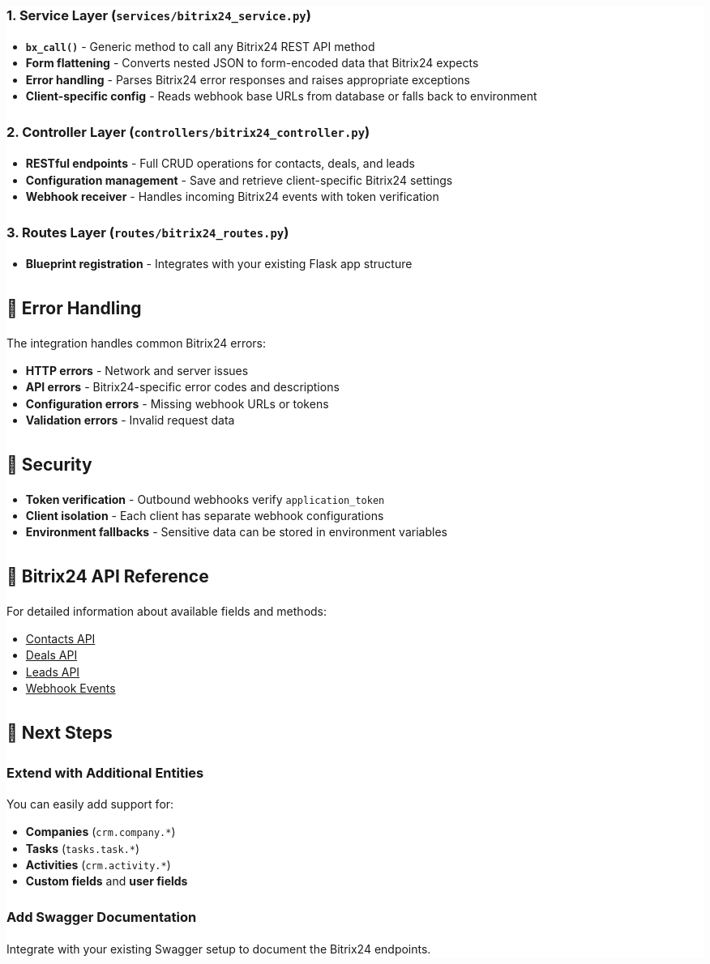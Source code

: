 ### 1. Service Layer (`services/bitrix24_service.py`)
- **`bx_call()`** - Generic method to call any Bitrix24 REST API method
- **Form flattening** - Converts nested JSON to form-encoded data that Bitrix24 expects
- **Error handling** - Parses Bitrix24 error responses and raises appropriate exceptions
- **Client-specific config** - Reads webhook base URLs from database or falls back to environment

### 2. Controller Layer (`controllers/bitrix24_controller.py`)
- **RESTful endpoints** - Full CRUD operations for contacts, deals, and leads
- **Configuration management** - Save and retrieve client-specific Bitrix24 settings
- **Webhook receiver** - Handles incoming Bitrix24 events with token verification

### 3. Routes Layer (`routes/bitrix24_routes.py`)
- **Blueprint registration** - Integrates with your existing Flask app structure

## 🚨 Error Handling

The integration handles common Bitrix24 errors:

- **HTTP errors** - Network and server issues
- **API errors** - Bitrix24-specific error codes and descriptions
- **Configuration errors** - Missing webhook URLs or tokens
- **Validation errors** - Invalid request data

## 🔐 Security

- **Token verification** - Outbound webhooks verify `application_token`
- **Client isolation** - Each client has separate webhook configurations
- **Environment fallbacks** - Sensitive data can be stored in environment variables

## 📖 Bitrix24 API Reference

For detailed information about available fields and methods:

- [Contacts API](https://apidocs.bitrix24.com/api-reference/crm/contacts/)
- [Deals API](https://apidocs.bitrix24.com/api-reference/crm/deals/)
- [Leads API](https://apidocs.bitrix24.com/api-reference/crm/leads/)
- [Webhook Events](https://apidocs.bitrix24.com/api-reference/events/)

## 🚀 Next Steps

### Extend with Additional Entities
You can easily add support for:
- **Companies** (`crm.company.*`)
- **Tasks** (`tasks.task.*`)
- **Activities** (`crm.activity.*`)
- **Custom fields** and **user fields**

### Add Swagger Documentation
Integrate with your existing Swagger setup to document the Bitrix24 endpoints.
